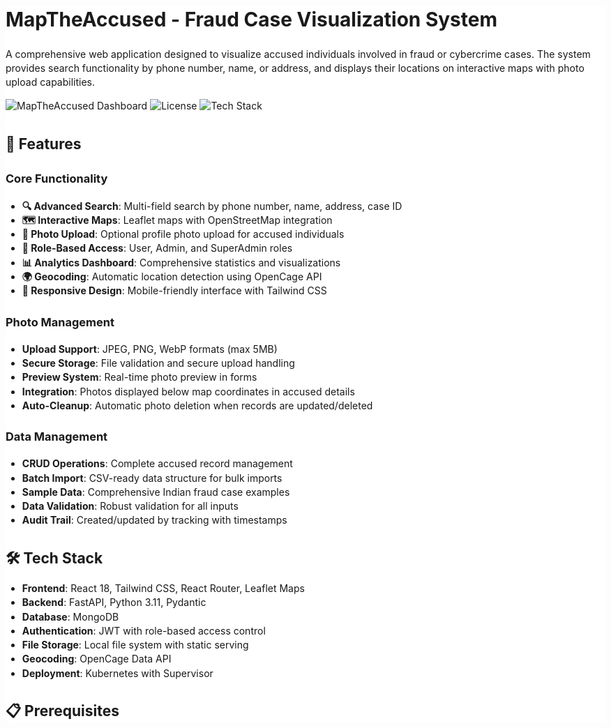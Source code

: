 # MapTheAccused - Fraud Case Visualization System

A comprehensive web application designed to visualize accused individuals involved in fraud or cybercrime cases. The system provides search functionality by phone number, name, or address, and displays their locations on interactive maps with photo upload capabilities.

![MapTheAccused Dashboard](https://img.shields.io/badge/Status-Production%20Ready-green)
![License](https://img.shields.io/badge/License-MIT-blue)
![Tech Stack](https://img.shields.io/badge/Stack-React%20%7C%20FastAPI%20%7C%20MongoDB-orange)

## 🚀 Features

### Core Functionality
- **🔍 Advanced Search**: Multi-field search by phone number, name, address, case ID
- **🗺️ Interactive Maps**: Leaflet maps with OpenStreetMap integration
- **📸 Photo Upload**: Optional profile photo upload for accused individuals
- **👤 Role-Based Access**: User, Admin, and SuperAdmin roles
- **📊 Analytics Dashboard**: Comprehensive statistics and visualizations
- **🌍 Geocoding**: Automatic location detection using OpenCage API
- **📱 Responsive Design**: Mobile-friendly interface with Tailwind CSS

### Photo Management
- **Upload Support**: JPEG, PNG, WebP formats (max 5MB)
- **Secure Storage**: File validation and secure upload handling  
- **Preview System**: Real-time photo preview in forms
- **Integration**: Photos displayed below map coordinates in accused details
- **Auto-Cleanup**: Automatic photo deletion when records are updated/deleted

### Data Management
- **CRUD Operations**: Complete accused record management
- **Batch Import**: CSV-ready data structure for bulk imports
- **Sample Data**: Comprehensive Indian fraud case examples
- **Data Validation**: Robust validation for all inputs
- **Audit Trail**: Created/updated by tracking with timestamps

## 🛠️ Tech Stack

- **Frontend**: React 18, Tailwind CSS, React Router, Leaflet Maps
- **Backend**: FastAPI, Python 3.11, Pydantic
- **Database**: MongoDB 
- **Authentication**: JWT with role-based access control
- **File Storage**: Local file system with static serving
- **Geocoding**: OpenCage Data API
- **Deployment**: Kubernetes with Supervisor

## 📋 Prerequisites
